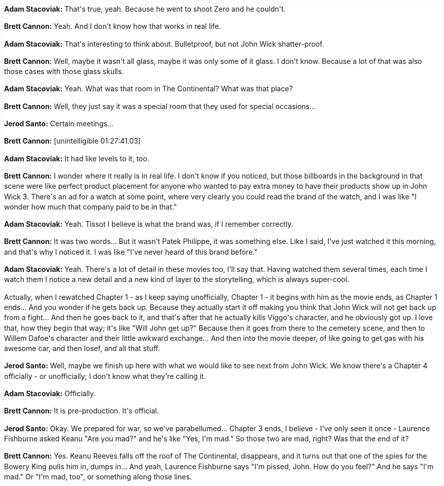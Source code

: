 **Adam Stacoviak:** That's true, yeah. Because he went to shoot Zero and he couldn't.

**Brett Cannon:** Yeah. And I don't know how that works in real life.

**Adam Stacoviak:** That's interesting to think about. Bulletproof, but not John Wick shatter-proof.

**Brett Cannon:** Well, maybe it wasn't all glass, maybe it was only some of it glass. I don't know. Because a lot of that was also those cases with those glass skulls.

**Adam Stacoviak:** Yeah. What was that room in The Continental? What was that place?

**Brett Cannon:** Well, they just say it was a special room that they used for special occasions...

**Jerod Santo:** Certain meetings...

**Brett Cannon:** \[unintelligible 01:27:41.03\]

**Adam Stacoviak:** It had like levels to it, too.

**Brett Cannon:** I wonder where it really is in real life. I don't know if you noticed, but those billboards in the background in that scene were like perfect product placement for anyone who wanted to pay extra money to have their products show up in John Wick 3. There's an ad for a watch at some point, where very clearly you could read the brand of the watch, and I was like "I wonder how much that company paid to be in that."

**Adam Stacoviak:** Yeah. Tissot I believe is what the brand was, if I remember correctly.

**Brett Cannon:** It was two words... But it wasn't Patek Philippe, it was something else. Like I said, I've just watched it this morning, and that's why I noticed it. I was like "I've never heard of this brand before."

**Adam Stacoviak:** Yeah. There's a lot of detail in these movies too, I'll say that. Having watched them several times, each time I watch them I notice a new detail and a new kind of layer to the storytelling, which is always super-cool.

Actually, when I rewatched Chapter 1 - as I keep saying unofficially, Chapter 1 - it begins with him as the movie ends, as Chapter 1 ends... And you wonder if he gets back up. Because they actually start it off making you think that John Wick will not get back up from a fight... And then he goes back to it, and that's after that he actually kills Viggo's character, and he obviously got up. I love that, how they begin that way; it's like "Will John get up?" Because then it goes from there to the cemetery scene, and then to Willem Dafoe's character and their little awkward exchange... And then into the movie deeper, of like going to get gas with his awesome car, and then Iosef, and all that stuff.

**Jerod Santo:** Well, maybe we finish up here with what we would like to see next from John Wick. We know there's a Chapter 4 officially - or unofficially; I don't know what they're calling it.

**Adam Stacoviak:** Officially.

**Brett Cannon:** It is pre-production. It's official.

**Jerod Santo:** Okay. We prepared for war, so we've parabellumed... Chapter 3 ends, I believe - I've only seen it once - Laurence Fishburne asked Keanu "Are you mad?" and he's like "Yes, I'm mad." So those two are mad, right? Was that the end of it?

**Brett Cannon:** Yes. Keanu Reeves falls off the roof of The Continental, disappears, and it turns out that one of the spies for the Bowery King pulls him in, dumps in... And yeah, Laurence Fishburne says "I'm pissed, John. How do you feel?" And he says "I'm mad." Or "I'm mad, too", or something along those lines.
